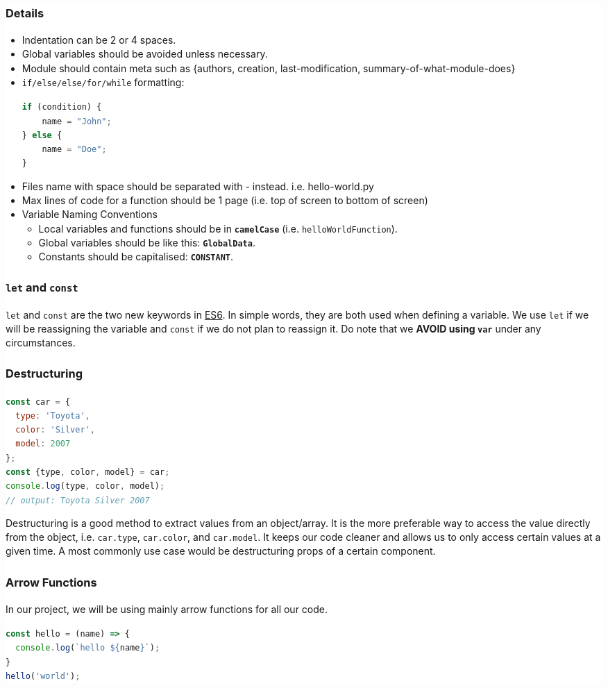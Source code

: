 ### Details
* Indentation can be 2 or 4 spaces.
* Global variables should be avoided unless necessary.
* Module should contain meta such as {authors, creation, last-modification, summary-of-what-module-does}
* `if/else/else/for/while` formatting:
    ```js
    if (condition) {
        name = "John";
    } else {
        name = "Doe";
    }
    ```
* Files name with space should be separated with - instead. i.e. hello-world.py
* Max lines of code for a function should be 1 page (i.e. top of screen to bottom of screen) 
* Variable Naming Conventions
    * Local variables and functions should be in **`camelCase`** (i.e. `helloWorldFunction`). 
    * Global variables should be like this: **`GlobalData`**. 
    * Constants should be capitalised: **`CONSTANT`**.

### `let` and `const`
`let` and `const` are the two new keywords in [ES6](https://medium.com/the-andela-way/a-beginners-guide-to-react-with-es6-a2ed0b5c977e). In simple words, they are both used when defining a variable. We use `let` if we will be reassigning the variable and `const` if we do not plan to reassign it. Do note that we **AVOID using `var`** under any circumstances.

### Destructuring
```javascript
const car = {
  type: 'Toyota',
  color: 'Silver',
  model: 2007
};
const {type, color, model} = car;
console.log(type, color, model);
// output: Toyota Silver 2007
```
Destructuring is a good method to extract values from an object/array. It is the more preferable way to access the value directly from the object, i.e. `car.type`, `car.color`, and `car.model`. It keeps our code cleaner and allows us to only access certain values at a given time.
A most commonly use case would be destructuring props of a certain component.

### Arrow Functions
In our project, we will be using mainly arrow functions for all our code.
```javascript
const hello = (name) => {
  console.log(`hello ${name}`);
}
hello('world');
```
